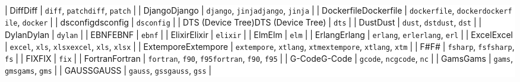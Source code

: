 | <span data-ttu-id="a1d1b-395">Diff</span><span class="sxs-lookup"><span data-stu-id="a1d1b-395">Diff</span></span>                           | <span data-ttu-id="a1d1b-396">`diff`, `patch`</span><span class="sxs-lookup"><span data-stu-id="a1d1b-396">`diff`, `patch`</span></span>                                                                |
| <span data-ttu-id="a1d1b-397">Django</span><span class="sxs-lookup"><span data-stu-id="a1d1b-397">Django</span></span>                         | <span data-ttu-id="a1d1b-398">`django`, `jinja`</span><span class="sxs-lookup"><span data-stu-id="a1d1b-398">`django`, `jinja`</span></span>                                                              |
| <span data-ttu-id="a1d1b-399">Dockerfile</span><span class="sxs-lookup"><span data-stu-id="a1d1b-399">Dockerfile</span></span>                     | <span data-ttu-id="a1d1b-400">`dockerfile`, `docker`</span><span class="sxs-lookup"><span data-stu-id="a1d1b-400">`dockerfile`, `docker`</span></span>                                                         |
| <span data-ttu-id="a1d1b-401">dsconfig</span><span class="sxs-lookup"><span data-stu-id="a1d1b-401">dsconfig</span></span>                       | `dsconfig`                                                                     |
| <span data-ttu-id="a1d1b-402">DTS (Device Tree)</span><span class="sxs-lookup"><span data-stu-id="a1d1b-402">DTS (Device Tree)</span></span>              | `dts`                                                                          |
| <span data-ttu-id="a1d1b-403">Dust</span><span class="sxs-lookup"><span data-stu-id="a1d1b-403">Dust</span></span>                           | <span data-ttu-id="a1d1b-404">`dust`, `dst`</span><span class="sxs-lookup"><span data-stu-id="a1d1b-404">`dust`, `dst`</span></span>                                                                  |
| <span data-ttu-id="a1d1b-405">Dylan</span><span class="sxs-lookup"><span data-stu-id="a1d1b-405">Dylan</span></span>                          | `dylan`                                                                        |
| <span data-ttu-id="a1d1b-406">EBNF</span><span class="sxs-lookup"><span data-stu-id="a1d1b-406">EBNF</span></span>                           | `ebnf`                                                                         |
| <span data-ttu-id="a1d1b-407">Elixir</span><span class="sxs-lookup"><span data-stu-id="a1d1b-407">Elixir</span></span>                         | `elixir`                                                                       |
| <span data-ttu-id="a1d1b-408">Elm</span><span class="sxs-lookup"><span data-stu-id="a1d1b-408">Elm</span></span>                            | `elm`                                                                          |
| <span data-ttu-id="a1d1b-409">Erlang</span><span class="sxs-lookup"><span data-stu-id="a1d1b-409">Erlang</span></span>                         | <span data-ttu-id="a1d1b-410">`erlang`, `erl`</span><span class="sxs-lookup"><span data-stu-id="a1d1b-410">`erlang`, `erl`</span></span>                                                                |
| <span data-ttu-id="a1d1b-411">Excel</span><span class="sxs-lookup"><span data-stu-id="a1d1b-411">Excel</span></span>                          | <span data-ttu-id="a1d1b-412">`excel`, `xls`, `xlsx`</span><span class="sxs-lookup"><span data-stu-id="a1d1b-412">`excel`, `xls`, `xlsx`</span></span>                                                         |
| <span data-ttu-id="a1d1b-413">Extempore</span><span class="sxs-lookup"><span data-stu-id="a1d1b-413">Extempore</span></span>                      | <span data-ttu-id="a1d1b-414">`extempore`, `xtlang`, `xtm`</span><span class="sxs-lookup"><span data-stu-id="a1d1b-414">`extempore`, `xtlang`, `xtm`</span></span>                                                   |
| <span data-ttu-id="a1d1b-415">F#</span><span class="sxs-lookup"><span data-stu-id="a1d1b-415">F#</span></span>                             | <span data-ttu-id="a1d1b-416">`fsharp`, `fs`</span><span class="sxs-lookup"><span data-stu-id="a1d1b-416">`fsharp`, `fs`</span></span>                                                                 |
| <span data-ttu-id="a1d1b-417">FIX</span><span class="sxs-lookup"><span data-stu-id="a1d1b-417">FIX</span></span>                            | `fix`                                                                          |
| <span data-ttu-id="a1d1b-418">Fortran</span><span class="sxs-lookup"><span data-stu-id="a1d1b-418">Fortran</span></span>                        | <span data-ttu-id="a1d1b-419">`fortran`, `f90`, `f95`</span><span class="sxs-lookup"><span data-stu-id="a1d1b-419">`fortran`, `f90`, `f95`</span></span>                                                        |
| <span data-ttu-id="a1d1b-420">G-Code</span><span class="sxs-lookup"><span data-stu-id="a1d1b-420">G-Code</span></span>                         | <span data-ttu-id="a1d1b-421">`gcode`, `nc`</span><span class="sxs-lookup"><span data-stu-id="a1d1b-421">`gcode`, `nc`</span></span>                                                                  |
| <span data-ttu-id="a1d1b-422">Gams</span><span class="sxs-lookup"><span data-stu-id="a1d1b-422">Gams</span></span>                           | <span data-ttu-id="a1d1b-423">`gams`, `gms`</span><span class="sxs-lookup"><span data-stu-id="a1d1b-423">`gams`, `gms`</span></span>                                                                  |
| <span data-ttu-id="a1d1b-424">GAUSS</span><span class="sxs-lookup"><span data-stu-id="a1d1b-424">GAUSS</span></span>                          | <span data-ttu-id="a1d1b-425">`gauss`, `gss`</span><span class="sxs-lookup"><span data-stu-id="a1d1b-425">`gauss`, `gss`</span></span>                                                                 |